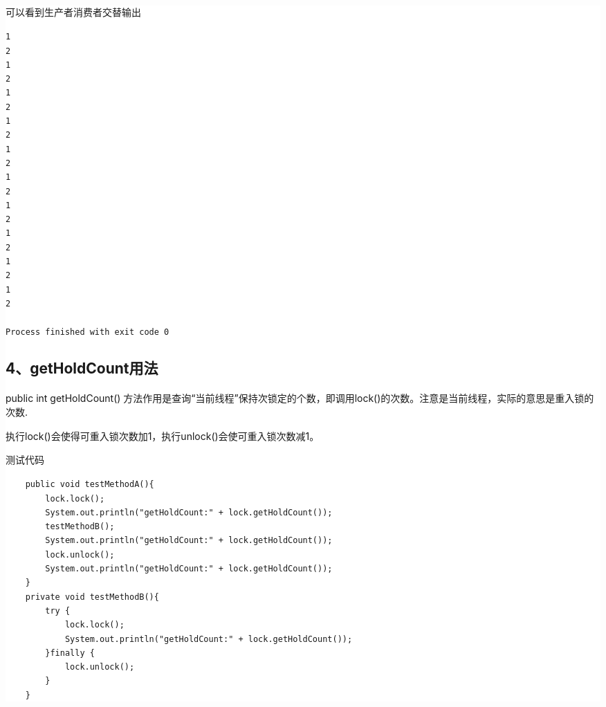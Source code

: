 可以看到生产者消费者交替输出

```
1
2
1
2
1
2
1
2
1
2
1
2
1
2
1
2
1
2
1
2

Process finished with exit code 0
```

## 4、getHoldCount用法

public int getHoldCount() 方法作用是查询“当前线程”保持次锁定的个数，即调用lock()的次数。注意是当前线程，实际的意思是重入锁的次数.

执行lock()会使得可重入锁次数加1，执行unlock()会使可重入锁次数减1。



测试代码

```
    public void testMethodA(){
        lock.lock();
        System.out.println("getHoldCount:" + lock.getHoldCount());
        testMethodB();
        System.out.println("getHoldCount:" + lock.getHoldCount());
        lock.unlock();
        System.out.println("getHoldCount:" + lock.getHoldCount());
    }
    private void testMethodB(){
        try {
            lock.lock();
            System.out.println("getHoldCount:" + lock.getHoldCount());
        }finally {
            lock.unlock();
        }
    }
```
